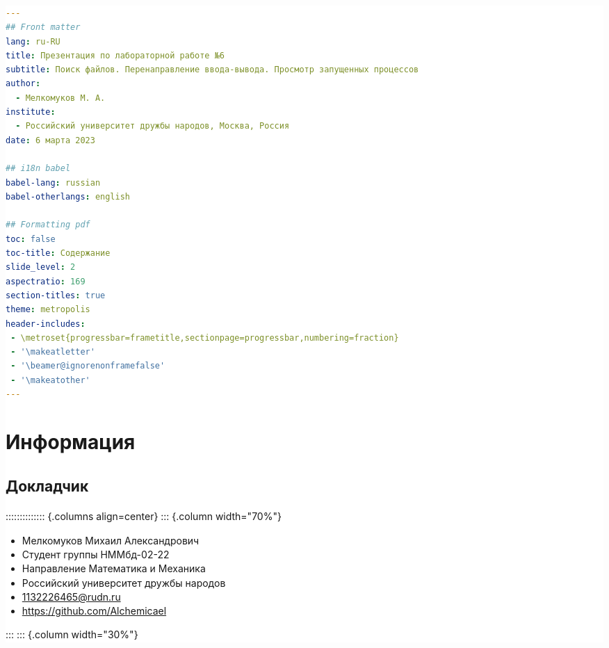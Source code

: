 ```yaml
---
## Front matter
lang: ru-RU
title: Презентация по лабораторной работе №6
subtitle: Поиск файлов. Перенаправление ввода-вывода. Просмотр запущенных процессов
author:
  - Мелкомуков М. А.
institute:
  - Российский университет дружбы народов, Москва, Россия
date: 6 марта 2023

## i18n babel
babel-lang: russian
babel-otherlangs: english

## Formatting pdf
toc: false
toc-title: Содержание
slide_level: 2
aspectratio: 169
section-titles: true
theme: metropolis
header-includes:
 - \metroset{progressbar=frametitle,sectionpage=progressbar,numbering=fraction}
 - '\makeatletter'
 - '\beamer@ignorenonframefalse'
 - '\makeatother'
---
```


# Информация

## Докладчик

:::::::::::::: {.columns align=center}
::: {.column width="70%"}

  * Мелкомуков Михаил Александрович
  * Студент группы НММбд-02-22
  * Направление Математика и Механика
  * Российский университет дружбы народов
  * [1132226465@rudn.ru](mailto:1132226465@rudn.ru)
  * <https://github.com/Alchemicael>

:::
::: {.column width="30%"}
